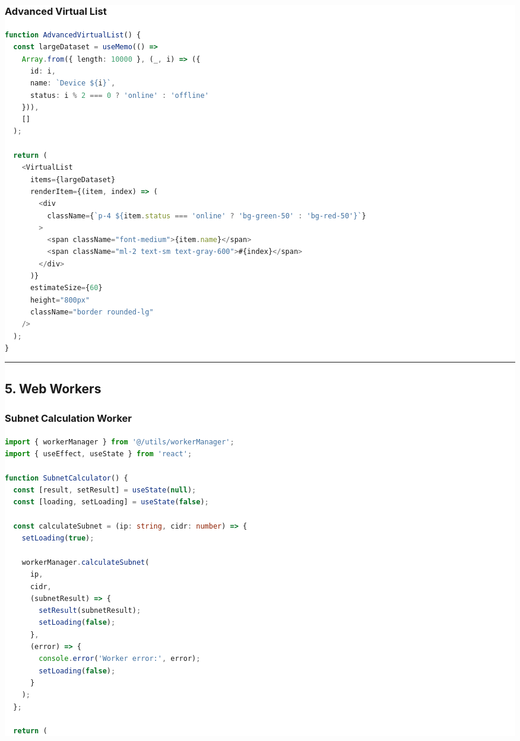 ### Advanced Virtual List

```typescript
function AdvancedVirtualList() {
  const largeDataset = useMemo(() =>
    Array.from({ length: 10000 }, (_, i) => ({
      id: i,
      name: `Device ${i}`,
      status: i % 2 === 0 ? 'online' : 'offline'
    })),
    []
  );

  return (
    <VirtualList
      items={largeDataset}
      renderItem={(item, index) => (
        <div
          className={`p-4 ${item.status === 'online' ? 'bg-green-50' : 'bg-red-50'}`}
        >
          <span className="font-medium">{item.name}</span>
          <span className="ml-2 text-sm text-gray-600">#{index}</span>
        </div>
      )}
      estimateSize={60}
      height="800px"
      className="border rounded-lg"
    />
  );
}
```

---

## 5. Web Workers

### Subnet Calculation Worker

```typescript
import { workerManager } from '@/utils/workerManager';
import { useEffect, useState } from 'react';

function SubnetCalculator() {
  const [result, setResult] = useState(null);
  const [loading, setLoading] = useState(false);

  const calculateSubnet = (ip: string, cidr: number) => {
    setLoading(true);

    workerManager.calculateSubnet(
      ip,
      cidr,
      (subnetResult) => {
        setResult(subnetResult);
        setLoading(false);
      },
      (error) => {
        console.error('Worker error:', error);
        setLoading(false);
      }
    );
  };

  return (
```
